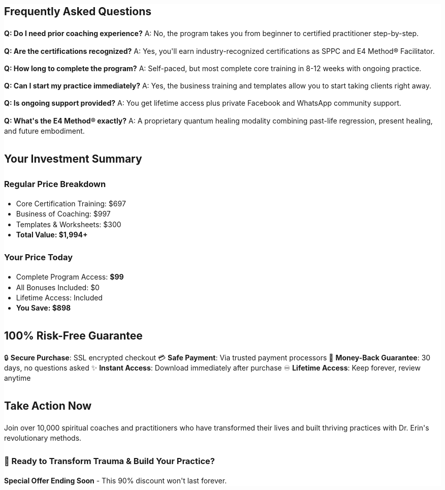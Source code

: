 ## Frequently Asked Questions

**Q: Do I need prior coaching experience?**
A: No, the program takes you from beginner to certified practitioner step-by-step.

**Q: Are the certifications recognized?**
A: Yes, you'll earn industry-recognized certifications as SPPC and E4 Method® Facilitator.

**Q: How long to complete the program?**
A: Self-paced, but most complete core training in 8-12 weeks with ongoing practice.

**Q: Can I start my practice immediately?**
A: Yes, the business training and templates allow you to start taking clients right away.

**Q: Is ongoing support provided?**
A: You get lifetime access plus private Facebook and WhatsApp community support.

**Q: What's the E4 Method® exactly?**
A: A proprietary quantum healing modality combining past-life regression, present healing, and future embodiment.

## Your Investment Summary

### Regular Price Breakdown
- Core Certification Training: $697
- Business of Coaching: $997
- Templates & Worksheets: $300
- **Total Value: $1,994+**

### Your Price Today
- Complete Program Access: **$99**
- All Bonuses Included: $0
- Lifetime Access: Included
- **You Save: $898**

## 100% Risk-Free Guarantee

🔒 **Secure Purchase**: SSL encrypted checkout
💳 **Safe Payment**: Via trusted payment processors
🔄 **Money-Back Guarantee**: 30 days, no questions asked
✨ **Instant Access**: Download immediately after purchase
♾️ **Lifetime Access**: Keep forever, review anytime

## Take Action Now

Join over 10,000 spiritual coaches and practitioners who have transformed their lives and built thriving practices with Dr. Erin's revolutionary methods.

### 🚀 Ready to Transform Trauma & Build Your Practice?

**Special Offer Ending Soon** - This 90% discount won't last forever.
